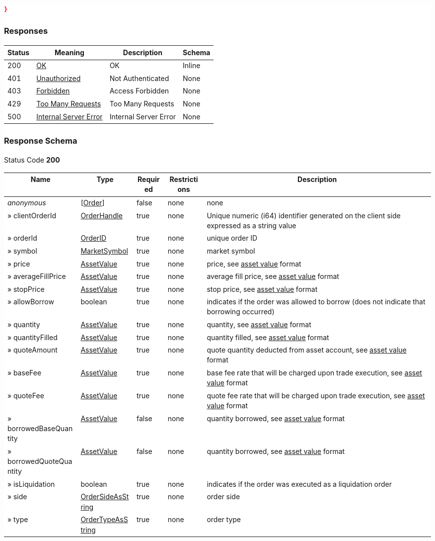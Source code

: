 ```json
}
```

### Responses

| Status | Meaning                                                                    | Description           | Schema |
| ------ | -------------------------------------------------------------------------- | --------------------- | ------ |
| 200    | [OK](https://tools.ietf.org/html/rfc7231#section-6.3.1)                    | OK                    | Inline |
| 401    | [Unauthorized](https://tools.ietf.org/html/rfc7235#section-3.1)            | Not Authenticated     | None   |
| 403    | [Forbidden](https://tools.ietf.org/html/rfc7231#section-6.5.3)             | Access Forbidden      | None   |
| 429    | [Too Many Requests](https://tools.ietf.org/html/rfc6585#section-4)         | Too Many Requests     | None   |
| 500    | [Internal Server Error](https://tools.ietf.org/html/rfc7231#section-6.6.1) | Internal Server Error | None   |

### Response Schema

Status Code **200**

| Name                    | Type                                                        | Required | Restrictions | Description                                                                                                                 |
| ----------------------- | ----------------------------------------------------------- | -------- | ------------ | --------------------------------------------------------------------------------------------------------------------------- |
| _anonymous_             | [[Order](#schemaorder)]                                     | false    | none         | none                                                                                                                        |
| » clientOrderId         | [OrderHandle](#schemaorderhandle)                           | true     | none         | Unique numeric (i64) identifier generated on the client side expressed as a string value                                    |
| » orderId               | [OrderID](#schemaorderid)                                   | true     | none         | unique order ID                                                                                                             |
| » symbol                | [MarketSymbol](#schemamarketsymbol)                         | true     | none         | market symbol                                                                                                               |
| » price                 | [AssetValue](#schemaassetvalue)                             | true     | none         | price, see [asset value](#overview--price-and-quantity-precision) format                                                    |
| » averageFillPrice      | [AssetValue](#schemaassetvalue)                             | true     | none         | average fill price, see [asset value](#overview--price-and-quantity-precision) format                                       |
| » stopPrice             | [AssetValue](#schemaassetvalue)                             | true     | none         | stop price, see [asset value](#overview--price-and-quantity-precision) format                                               |
| » allowBorrow           | boolean                                                     | true     | none         | indicates if the order was allowed to borrow (does not indicate that borrowing occurred)                                    |
| » quantity              | [AssetValue](#schemaassetvalue)                             | true     | none         | quantity, see [asset value](#overview--price-and-quantity-precision) format                                                 |
| » quantityFilled        | [AssetValue](#schemaassetvalue)                             | true     | none         | quantity filled, see [asset value](#overview--price-and-quantity-precision) format                                          |
| » quoteAmount           | [AssetValue](#schemaassetvalue)                             | true     | none         | quote quantity deducted from asset account, see [asset value](#overview--price-and-quantity-precision) format               |
| » baseFee               | [AssetValue](#schemaassetvalue)                             | true     | none         | base fee rate that will be charged upon trade execution, see [asset value](#overview--price-and-quantity-precision) format  |
| » quoteFee              | [AssetValue](#schemaassetvalue)                             | true     | none         | quote fee rate that will be charged upon trade execution, see [asset value](#overview--price-and-quantity-precision) format |
| » borrowedBaseQuantity  | [AssetValue](#schemaassetvalue)                             | false    | none         | quantity borrowed, see [asset value](#overview--price-and-quantity-precision) format                                        |
| » borrowedQuoteQuantity | [AssetValue](#schemaassetvalue)                             | false    | none         | quantity borrowed, see [asset value](#overview--price-and-quantity-precision) format                                        |
| » isLiquidation         | boolean                                                     | true     | none         | indicates if the order was executed as a liquidation order                                                                  |
| » side                  | [OrderSideAsString](#schemaordersideasstring)               | true     | none         | order side                                                                                                                  |
| » type                  | [OrderTypeAsString](#schemaordertypeasstring)               | true     | none         | order type                                                                                                                  |